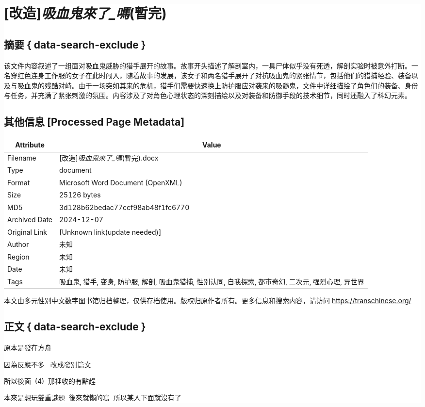 # [改造]_吸血鬼來了_嗎_(暫完)



## 摘要  { data-search-exclude }


该文件内容叙述了一组面对吸血鬼威胁的猎手展开的故事。故事开头描述了解剖室内，一具尸体似乎没有死透，解剖实验时被意外打断。一名穿红色连身工作服的女子在此时闯入，随着故事的发展，该女子和两名猎手展开了对抗吸血鬼的紧张情节，包括他们的猎捕经验、装备以及与吸血鬼的残酷对峙。由于一场突如其来的危机，猎手们需要快速换上防护服应对袭来的吸髓鬼，文件中详细描绘了角色们的装备、身份与任务，并充满了紧张刺激的氛围。内容涉及了对角色心理状态的深刻描绘以及对装备和防御手段的技术细节，同时还融入了科幻元素。



## 其他信息 [Processed Page Metadata]

| Attribute       | Value                                  |
|-----------------|----------------------------------------|
| Filename        | [改造]_吸血鬼來了_嗎_(暫完).docx                             |
| Type            | document                                 |
| Format          | Microsoft Word Document (OpenXML)                               |
| Size            | 25126 bytes                           |
| MD5             | 3d128b62bedac77ccf98ab48f1fc6770                                  |
| Archived Date   | 2024-12-07                             |
| Original Link   | [Unknown link(update needed)]                         |
| Author          | 未知                               |
| Region          | 未知                               |
| Date            | 未知                                 |
| Tags            | 吸血鬼, 猎手, 变身, 防护服, 解剖, 吸血鬼猎捕, 性别认同, 自我探索, 都市奇幻, 二次元, 强烈心理, 异世界                                 |

本文由多元性别中文数字图书馆归档整理，仅供存档使用。版权归原作者所有。更多信息和搜索内容，请访问 <https://transchinese.org/>


## 正文 { data-search-exclude }


原本是發在方舟



因為反應不多   改成發別篇文



所以後面  (4)  那裡收的有點趕



本來是想玩雙重謎題  後來就懶的寫  所以某人下面就沒有了
